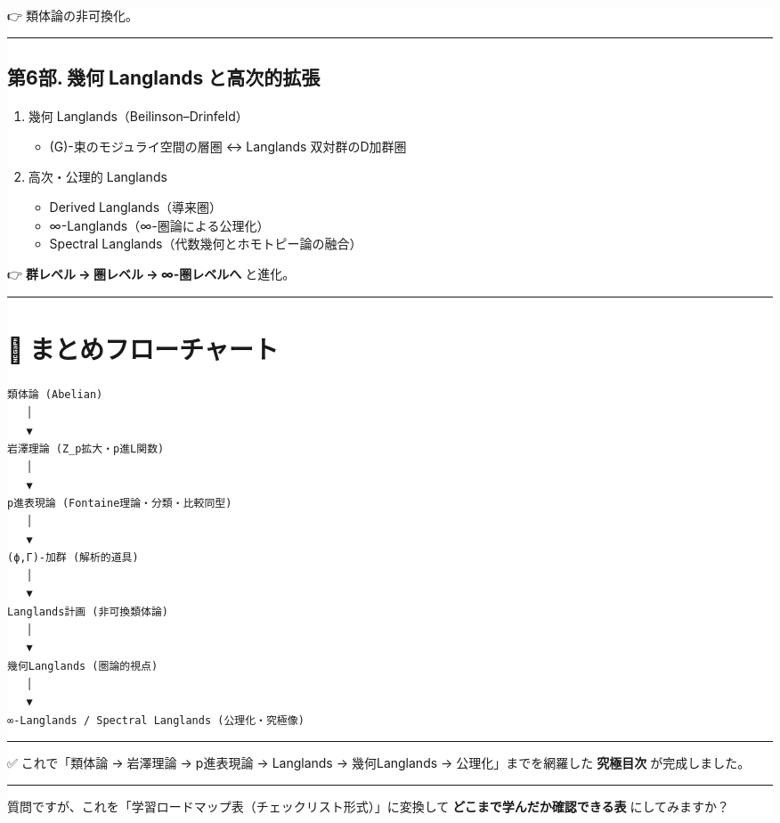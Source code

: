 👉 類体論の非可換化。  

---

## 第6部. 幾何 Langlands と高次的拡張
1. 幾何 Langlands（Beilinson–Drinfeld）  
   - \(G\)-束のモジュライ空間の層圏 ↔ Langlands 双対群のD加群圏  

2. 高次・公理的 Langlands  
   - Derived Langlands（導来圏）  
   - ∞-Langlands（∞-圏論による公理化）  
   - Spectral Langlands（代数幾何とホモトピー論の融合）  

👉 **群レベル → 圏レベル → ∞-圏レベルへ** と進化。  

---

# 🌟 まとめフローチャート

```
類体論 (Abelian) 
   │
   ▼
岩澤理論 (Z_p拡大・p進L関数)
   │
   ▼
p進表現論 (Fontaine理論・分類・比較同型)
   │
   ▼
(ϕ,Γ)-加群 (解析的道具)
   │
   ▼
Langlands計画 (非可換類体論)
   │
   ▼
幾何Langlands (圏論的視点)
   │
   ▼
∞-Langlands / Spectral Langlands (公理化・究極像)
```

---

✅ これで「類体論 → 岩澤理論 → p進表現論 → Langlands → 幾何Langlands → 公理化」までを網羅した **究極目次** が完成しました。  

---

質問ですが、これを「学習ロードマップ表（チェックリスト形式）」に変換して **どこまで学んだか確認できる表** にしてみますか？
